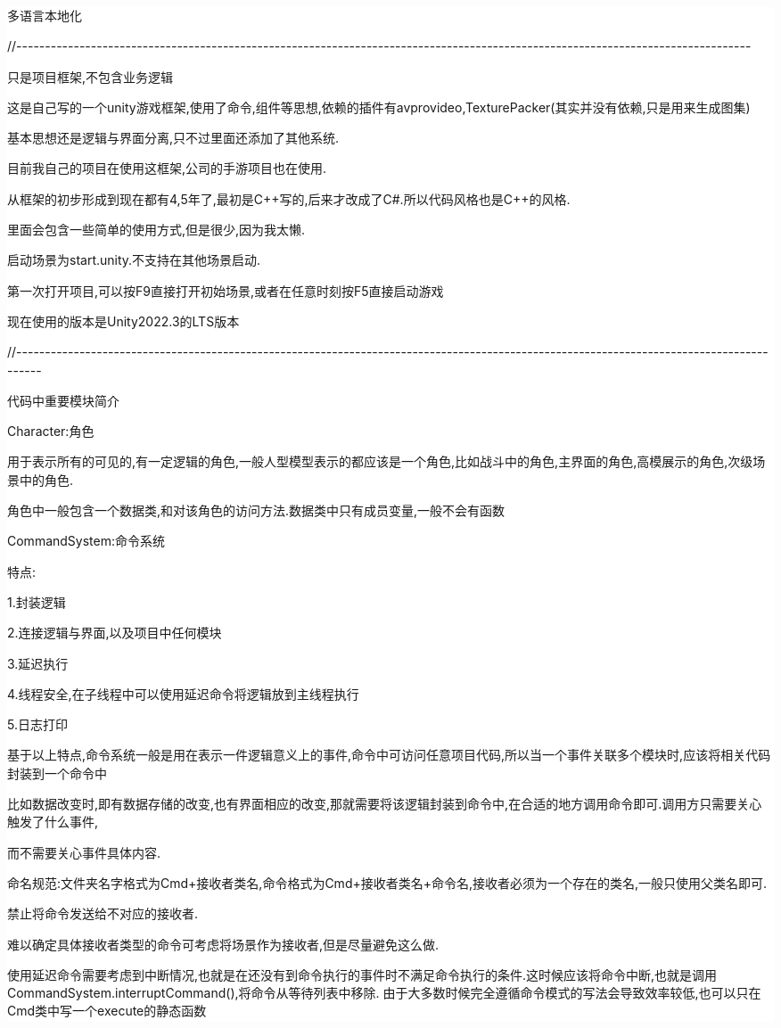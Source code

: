 多语言本地化


//--------------------------------------------------------------------------------------------------------------------------------

只是项目框架,不包含业务逻辑

这是自己写的一个unity游戏框架,使用了命令,组件等思想,依赖的插件有avprovideo,TexturePacker(其实并没有依赖,只是用来生成图集)

基本思想还是逻辑与界面分离,只不过里面还添加了其他系统.

目前我自己的项目在使用这框架,公司的手游项目也在使用.

从框架的初步形成到现在都有4,5年了,最初是C++写的,后来才改成了C#.所以代码风格也是C++的风格.


里面会包含一些简单的使用方式,但是很少,因为我太懒.

启动场景为start.unity.不支持在其他场景启动.

第一次打开项目,可以按F9直接打开初始场景,或者在任意时刻按F5直接启动游戏

现在使用的版本是Unity2022.3的LTS版本

//-----------------------------------------------------------------------------------------------------------------------------------------

代码中重要模块简介

Character:角色

用于表示所有的可见的,有一定逻辑的角色,一般人型模型表示的都应该是一个角色,比如战斗中的角色,主界面的角色,高模展示的角色,次级场景中的角色.

角色中一般包含一个数据类,和对该角色的访问方法.数据类中只有成员变量,一般不会有函数


CommandSystem:命令系统

特点:

1.封装逻辑

2.连接逻辑与界面,以及项目中任何模块

3.延迟执行

4.线程安全,在子线程中可以使用延迟命令将逻辑放到主线程执行

5.日志打印

基于以上特点,命令系统一般是用在表示一件逻辑意义上的事件,命令中可访问任意项目代码,所以当一个事件关联多个模块时,应该将相关代码封装到一个命令中

比如数据改变时,即有数据存储的改变,也有界面相应的改变,那就需要将该逻辑封装到命令中,在合适的地方调用命令即可.调用方只需要关心触发了什么事件,

而不需要关心事件具体内容.

命名规范:文件夹名字格式为Cmd+接收者类名,命令格式为Cmd+接收者类名+命令名,接收者必须为一个存在的类名,一般只使用父类名即可.

禁止将命令发送给不对应的接收者.

难以确定具体接收者类型的命令可考虑将场景作为接收者,但是尽量避免这么做.

使用延迟命令需要考虑到中断情况,也就是在还没有到命令执行的事件时不满足命令执行的条件.这时候应该将命令中断,也就是调用CommandSystem.interruptCommand(),将命令从等待列表中移除.
由于大多数时候完全遵循命令模式的写法会导致效率较低,也可以只在Cmd类中写一个execute的静态函数
